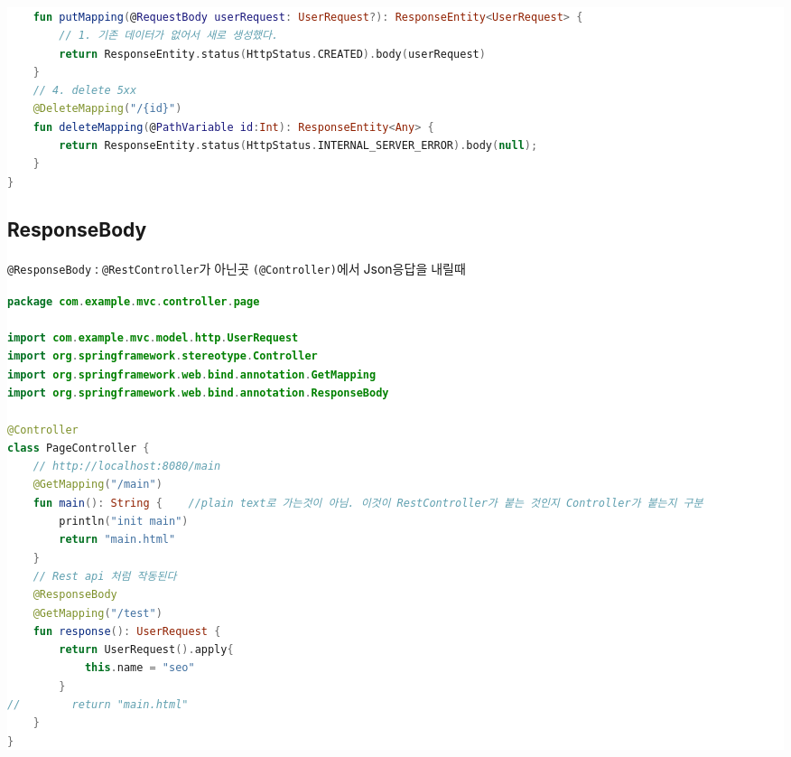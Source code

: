 ```kotlin
    fun putMapping(@RequestBody userRequest: UserRequest?): ResponseEntity<UserRequest> {
        // 1. 기존 데이터가 없어서 새로 생성했다.
        return ResponseEntity.status(HttpStatus.CREATED).body(userRequest)
    }
    // 4. delete 5xx
    @DeleteMapping("/{id}")
    fun deleteMapping(@PathVariable id:Int): ResponseEntity<Any> {
        return ResponseEntity.status(HttpStatus.INTERNAL_SERVER_ERROR).body(null);
    }
}
```

## ResponseBody
`@ResponseBody` : `@RestController`가 아닌곳 `(@Controller)`에서 Json응답을 내릴때

```kotlin
package com.example.mvc.controller.page

import com.example.mvc.model.http.UserRequest
import org.springframework.stereotype.Controller
import org.springframework.web.bind.annotation.GetMapping
import org.springframework.web.bind.annotation.ResponseBody

@Controller
class PageController {
    // http://localhost:8080/main
    @GetMapping("/main")
    fun main(): String {    //plain text로 가는것이 아님. 이것이 RestController가 붙는 것인지 Controller가 붙는지 구분
        println("init main")
        return "main.html"
    }
    // Rest api 처럼 작동된다
    @ResponseBody
    @GetMapping("/test")
    fun response(): UserRequest {
        return UserRequest().apply{
            this.name = "seo"
        }
//        return "main.html"
    }
}
```